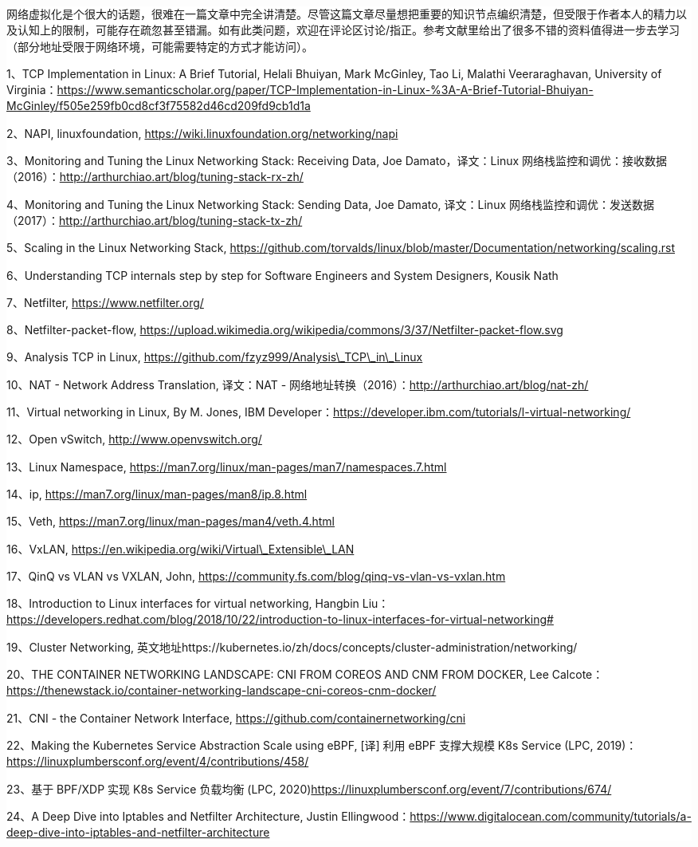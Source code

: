 网络虚拟化是个很大的话题，很难在一篇文章中完全讲清楚。尽管这篇文章尽量想把重要的知识节点编织清楚，但受限于作者本人的精力以及认知上的限制，可能存在疏忽甚至错漏。如有此类问题，欢迎在评论区讨论/指正。参考文献里给出了很多不错的资料值得进一步去学习（部分地址受限于网络环境，可能需要特定的方式才能访问）。

1、TCP Implementation in Linux: A Brief Tutorial, Helali Bhuiyan, Mark McGinley, Tao Li, Malathi Veeraraghavan, University of Virginia：https://www.semanticscholar.org/paper/TCP-Implementation-in-Linux-%3A-A-Brief-Tutorial-Bhuiyan-McGinley/f505e259fb0cd8cf3f75582d46cd209fd9cb1d1a

2、NAPI, linuxfoundation, https://wiki.linuxfoundation.org/networking/napi

3、Monitoring and Tuning the Linux Networking Stack: Receiving Data, Joe Damato，译文：Linux 网络栈监控和调优：接收数据（2016）：http://arthurchiao.art/blog/tuning-stack-rx-zh/

4、Monitoring and Tuning the Linux Networking Stack: Sending Data, Joe Damato, 译文：Linux 网络栈监控和调优：发送数据（2017）：http://arthurchiao.art/blog/tuning-stack-tx-zh/

5、Scaling in the Linux Networking Stack, https://github.com/torvalds/linux/blob/master/Documentation/networking/scaling.rst

6、Understanding TCP internals step by step for Software Engineers and System Designers, Kousik Nath

7、Netfilter, https://www.netfilter.org/

8、Netfilter-packet-flow, https://upload.wikimedia.org/wikipedia/commons/3/37/Netfilter-packet-flow.svg

9、Analysis TCP in Linux, https://github.com/fzyz999/Analysis\_TCP\_in\_Linux

10、NAT - Network Address Translation, 译文：NAT - 网络地址转换（2016）：http://arthurchiao.art/blog/nat-zh/

11、Virtual networking in Linux, By M. Jones, IBM Developer：https://developer.ibm.com/tutorials/l-virtual-networking/

12、Open vSwitch, http://www.openvswitch.org/

13、Linux Namespace, https://man7.org/linux/man-pages/man7/namespaces.7.html

14、ip, https://man7.org/linux/man-pages/man8/ip.8.html

15、Veth, https://man7.org/linux/man-pages/man4/veth.4.html

16、VxLAN, https://en.wikipedia.org/wiki/Virtual\_Extensible\_LAN

17、QinQ vs VLAN vs VXLAN, John, https://community.fs.com/blog/qinq-vs-vlan-vs-vxlan.htm

18、Introduction to Linux interfaces for virtual networking, Hangbin Liu：https://developers.redhat.com/blog/2018/10/22/introduction-to-linux-interfaces-for-virtual-networking#

19、Cluster Networking, 英文地址https://kubernetes.io/zh/docs/concepts/cluster-administration/networking/

20、THE CONTAINER NETWORKING LANDSCAPE: CNI FROM COREOS AND CNM FROM DOCKER, Lee Calcote：https://thenewstack.io/container-networking-landscape-cni-coreos-cnm-docker/

21、CNI - the Container Network Interface, https://github.com/containernetworking/cni

22、Making the Kubernetes Service Abstraction Scale using eBPF, \[译\] 利用 eBPF 支撑大规模 K8s Service (LPC, 2019)：https://linuxplumbersconf.org/event/4/contributions/458/

23、基于 BPF/XDP 实现 K8s Service 负载均衡 (LPC, 2020)https://linuxplumbersconf.org/event/7/contributions/674/

24、A Deep Dive into Iptables and Netfilter Architecture, Justin Ellingwood：https://www.digitalocean.com/community/tutorials/a-deep-dive-into-iptables-and-netfilter-architecture
